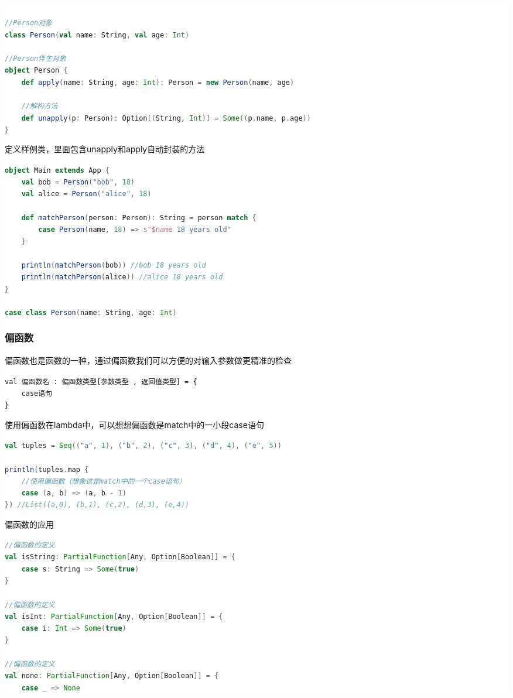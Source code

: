 ```scala

//Person对象
class Person(val name: String, val age: Int)

//Person伴生对象
object Person {
    def apply(name: String, age: Int): Person = new Person(name, age)

    //解构方法
    def unapply(p: Person): Option[(String, Int)] = Some((p.name, p.age))
}
```

定义样例类，里面包含unapply和apply自动封装的方法

```scala
object Main extends App {
    val bob = Person("bob", 18)
    val alice = Person("alice", 18)

    def matchPerson(person: Person): String = person match {
        case Person(name, 18) => s"$name 18 years old"
    }

    println(matchPerson(bob)) //bob 18 years old
    println(matchPerson(alice)) //alice 18 years old
}

case class Person(name: String, age: Int)
```

### 偏函数

偏函数也是函数的一种，通过偏函数我们可以方便的对输入参数做更精准的检查

```text
val 偏函数名 : 偏函数类型[参数类型 , 返回值类型] = {
    case语句
}
```

使用偏函数在lambda中，可以想想偏函数是match中的一小段case语句

```scala
val tuples = Seq(("a", 1), ("b", 2), ("c", 3), ("d", 4), ("e", 5))

println(tuples.map {
    //使用偏函数（想象这是match中的一个case语句）
    case (a, b) => (a, b - 1)
}) //List((a,0), (b,1), (c,2), (d,3), (e,4))
```

偏函数的应用

```scala
//偏函数的定义
val isString: PartialFunction[Any, Option[Boolean]] = {
    case s: String => Some(true)
}

//偏函数的定义
val isInt: PartialFunction[Any, Option[Boolean]] = {
    case i: Int => Some(true)
}

//偏函数的定义
val none: PartialFunction[Any, Option[Boolean]] = {
    case _ => None
```
